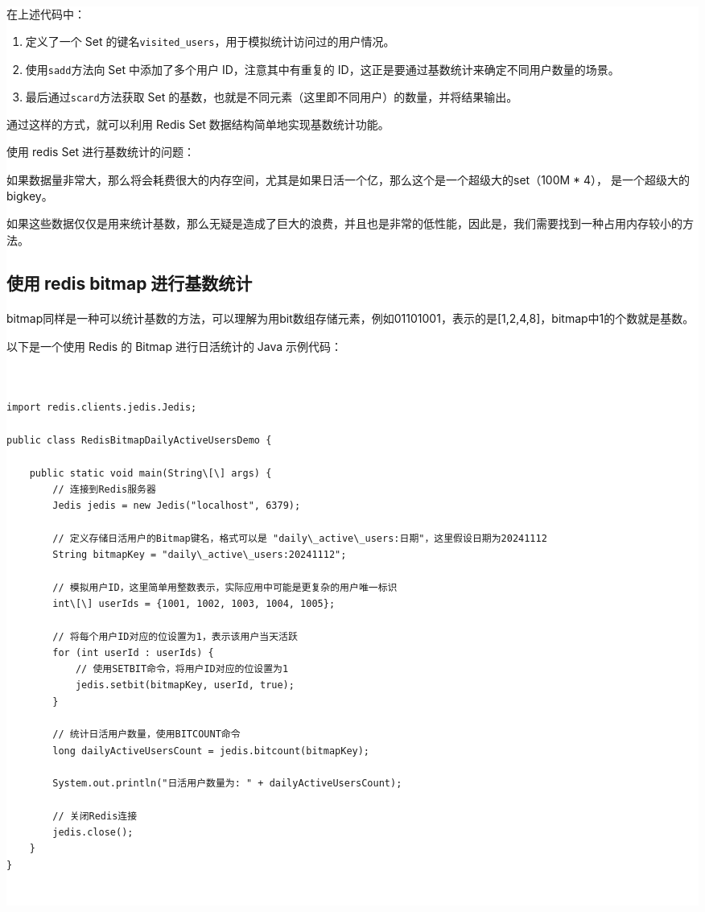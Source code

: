 在上述代码中：

1.  定义了一个 Set 的键名`visited_users`，用于模拟统计访问过的用户情况。

2.  使用`sadd`方法向 Set 中添加了多个用户 ID，注意其中有重复的 ID，这正是要通过基数统计来确定不同用户数量的场景。

3.  最后通过`scard`方法获取 Set 的基数，也就是不同元素（这里即不同用户）的数量，并将结果输出。


通过这样的方式，就可以利用 Redis Set 数据结构简单地实现基数统计功能。

使用 redis Set 进行基数统计的问题：

如果数据量非常大，那么将会耗费很大的内存空间，尤其是如果日活一个亿，那么这个是一个超级大的set（100M \* 4）， 是一个超级大的bigkey。

如果这些数据仅仅是用来统计基数，那么无疑是造成了巨大的浪费，并且也是非常的低性能，因此是，我们需要找到一种占用内存较小的方法。

使用 redis bitmap 进行基数统计
----------------------

bitmap同样是一种可以统计基数的方法，可以理解为用bit数组存储元素，例如01101001，表示的是\[1,2,4,8\]，bitmap中1的个数就是基数。

以下是一个使用 Redis 的 Bitmap 进行日活统计的 Java 示例代码：

```


import redis.clients.jedis.Jedis;  
  
public class RedisBitmapDailyActiveUsersDemo {  
  
    public static void main(String\[\] args) {  
        // 连接到Redis服务器  
        Jedis jedis = new Jedis("localhost", 6379);  
  
        // 定义存储日活用户的Bitmap键名，格式可以是 "daily\_active\_users:日期"，这里假设日期为20241112  
        String bitmapKey = "daily\_active\_users:20241112";  
  
        // 模拟用户ID，这里简单用整数表示，实际应用中可能是更复杂的用户唯一标识  
        int\[\] userIds = {1001, 1002, 1003, 1004, 1005};  
  
        // 将每个用户ID对应的位设置为1，表示该用户当天活跃  
        for (int userId : userIds) {  
            // 使用SETBIT命令，将用户ID对应的位设置为1  
            jedis.setbit(bitmapKey, userId, true);  
        }  
  
        // 统计日活用户数量，使用BITCOUNT命令  
        long dailyActiveUsersCount = jedis.bitcount(bitmapKey);  
  
        System.out.println("日活用户数量为: " + dailyActiveUsersCount);  
  
        // 关闭Redis连接  
        jedis.close();  
    }  
}  



```
